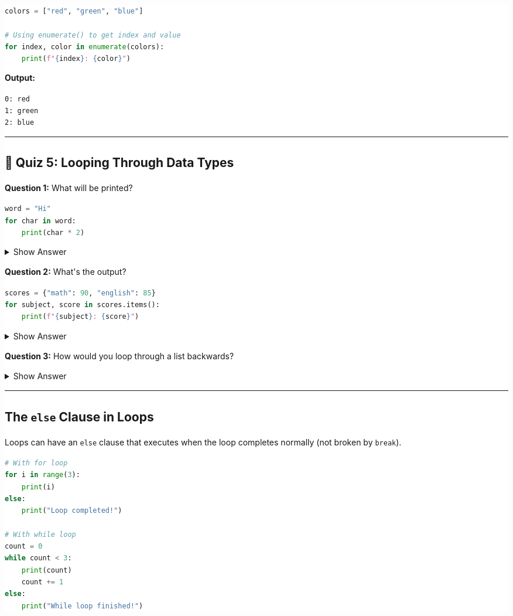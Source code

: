 ```python
colors = ["red", "green", "blue"]

# Using enumerate() to get index and value
for index, color in enumerate(colors):
    print(f"{index}: {color}")
```

**Output:**
```
0: red
1: green
2: blue
```

---

## 🎯 Quiz 5: Looping Through Data Types

**Question 1:** What will be printed?
```python
word = "Hi"
for char in word:
    print(char * 2)
```
<details><summary>Show Answer</summary></details>

**Question 2:** What's the output?
```python
scores = {"math": 90, "english": 85}
for subject, score in scores.items():
    print(f"{subject}: {score}")
```
<details><summary>Show Answer</summary></details>

**Question 3:** How would you loop through a list backwards?
<details><summary>Show Answer</summary></details>

---

## The `else` Clause in Loops

Loops can have an `else` clause that executes when the loop completes normally (not broken by `break`).

```python
# With for loop
for i in range(3):
    print(i)
else:
    print("Loop completed!")

# With while loop
count = 0
while count < 3:
    print(count)
    count += 1
else:
    print("While loop finished!")
```
